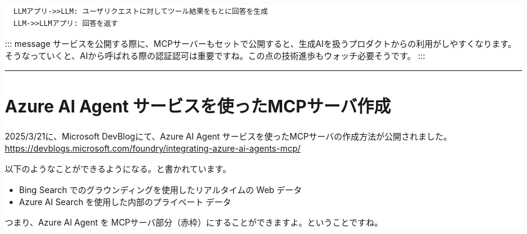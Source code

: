 ```mermaid
  LLMアプリ->>LLM: ユーザリクエストに対してツール結果をもとに回答を生成
  LLM->>LLMアプリ: 回答を返す
```

::: message
サービスを公開する際に、MCPサーバーもセットで公開すると、生成AIを扱うプロダクトからの利用がしやすくなります。
そうなっていくと、AIから呼ばれる際の認証認可は重要ですね。この点の技術進歩もウォッチ必要そうです。
:::

---
# Azure AI Agent サービスを使ったMCPサーバ作成
2025/3/21に、Microsoft DevBlogにて、Azure AI Agent サービスを使ったMCPサーバの作成方法が公開されました。
https://devblogs.microsoft.com/foundry/integrating-azure-ai-agents-mcp/

以下のようなことができるようになる。と書かれています。
- Bing Search でのグラウンディングを使用したリアルタイムの Web データ
- Azure AI Search を使用した内部のプライベート データ

つまり、Azure AI Agent を MCPサーバ部分（赤枠）にすることができますよ。ということですね。